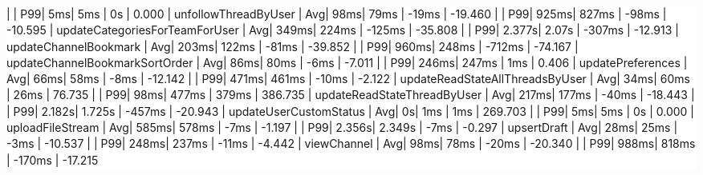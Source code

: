 | | P99| 5ms| 5ms | 0s | 0.000
| unfollowThreadByUser | Avg| 98ms| 79ms | -19ms | -19.460
| | P99| 925ms| 827ms | -98ms | -10.595
| updateCategoriesForTeamForUser | Avg| 349ms| 224ms | -125ms | -35.808
| | P99| 2.377s| 2.07s | -307ms | -12.913
| updateChannelBookmark | Avg| 203ms| 122ms | -81ms | -39.852
| | P99| 960ms| 248ms | -712ms | -74.167
| updateChannelBookmarkSortOrder | Avg| 86ms| 80ms | -6ms | -7.011
| | P99| 246ms| 247ms | 1ms | 0.406
| updatePreferences | Avg| 66ms| 58ms | -8ms | -12.142
| | P99| 471ms| 461ms | -10ms | -2.122
| updateReadStateAllThreadsByUser | Avg| 34ms| 60ms | 26ms | 76.735
| | P99| 98ms| 477ms | 379ms | 386.735
| updateReadStateThreadByUser | Avg| 217ms| 177ms | -40ms | -18.443
| | P99| 2.182s| 1.725s | -457ms | -20.943
| updateUserCustomStatus | Avg| 0s| 1ms | 1ms | 269.703
| | P99| 5ms| 5ms | 0s | 0.000
| uploadFileStream | Avg| 585ms| 578ms | -7ms | -1.197
| | P99| 2.356s| 2.349s | -7ms | -0.297
| upsertDraft | Avg| 28ms| 25ms | -3ms | -10.537
| | P99| 248ms| 237ms | -11ms | -4.442
| viewChannel | Avg| 98ms| 78ms | -20ms | -20.340
| | P99| 988ms| 818ms | -170ms | -17.215
